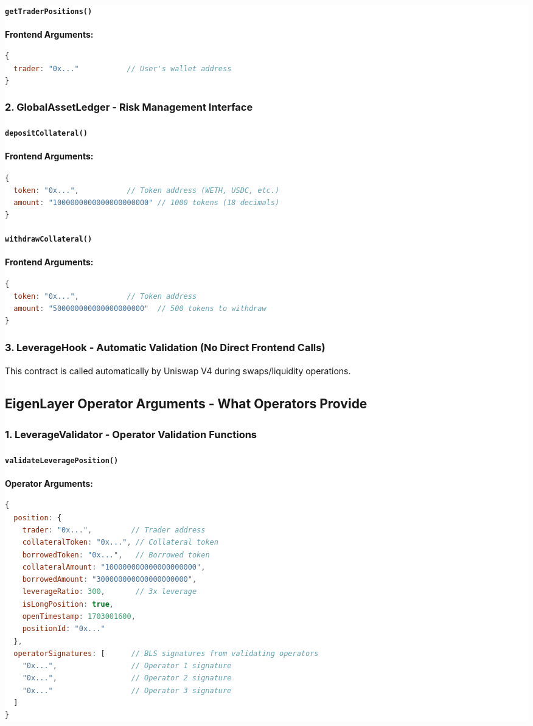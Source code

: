 #### `getTraderPositions()`
**Frontend Arguments:**
```javascript
{
  trader: "0x..."           // User's wallet address
}
```

### 2. **GlobalAssetLedger** - Risk Management Interface

#### `depositCollateral()`
**Frontend Arguments:**
```javascript
{
  token: "0x...",           // Token address (WETH, USDC, etc.)
  amount: "1000000000000000000000" // 1000 tokens (18 decimals)
}
```

#### `withdrawCollateral()`
**Frontend Arguments:**
```javascript
{
  token: "0x...",           // Token address
  amount: "500000000000000000000"  // 500 tokens to withdraw
}
```

### 3. **LeverageHook** - Automatic Validation (No Direct Frontend Calls)
This contract is called automatically by Uniswap V4 during swaps/liquidity operations.

## EigenLayer Operator Arguments - What Operators Provide

### 1. **LeverageValidator** - Operator Validation Functions

#### `validateLeveragePosition()`
**Operator Arguments:**
```javascript
{
  position: {
    trader: "0x...",         // Trader address
    collateralToken: "0x...", // Collateral token
    borrowedToken: "0x...",   // Borrowed token
    collateralAmount: "100000000000000000000",
    borrowedAmount: "300000000000000000000",
    leverageRatio: 300,       // 3x leverage
    isLongPosition: true,
    openTimestamp: 1703001600,
    positionId: "0x..."
  },
  operatorSignatures: [      // BLS signatures from validating operators
    "0x...",                 // Operator 1 signature
    "0x...",                 // Operator 2 signature
    "0x..."                  // Operator 3 signature
  ]
}
```
